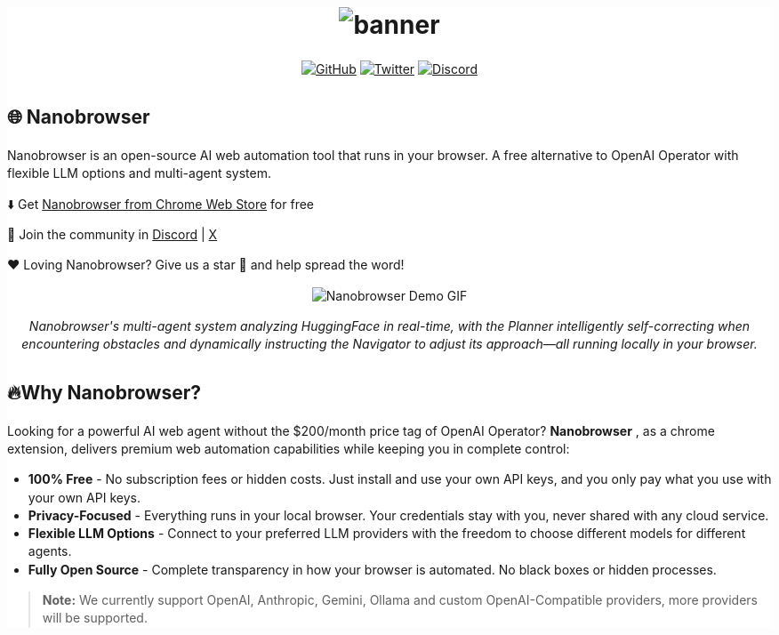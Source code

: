 <h1 align="center">
    <img src="https://github.com/user-attachments/assets/ec60b0c4-87ba-48f4-981a-c55ed0e8497b" height="100" width="375" alt="banner" /><br>
</h1>


<div align="center">

[![GitHub](https://img.shields.io/badge/GitHub-181717?style=for-the-badge&logo=github&logoColor=white)](https://github.com/nanobrowser)
[![Twitter](https://img.shields.io/badge/Twitter-000000?style=for-the-badge&logo=x&logoColor=white)](https://x.com/nanobrowser_ai)
[![Discord](https://img.shields.io/badge/Discord-5865F2?style=for-the-badge&logo=discord&logoColor=white)](https://discord.gg/NN3ABHggMK)

</div>

## 🌐 Nanobrowser

Nanobrowser is an open-source AI web automation tool that runs in your browser. A free alternative to OpenAI Operator with flexible LLM options and multi-agent system.

⬇️ Get [Nanobrowser from Chrome Web Store](https://chromewebstore.google.com/detail/nanobrowser/imbddededgmcgfhfpcjmijokokekbkal) for free

👏 Join the community in [Discord](https://discord.gg/NN3ABHggMK) | [X](https://x.com/nanobrowser_ai)

❤️ Loving Nanobrowser? Give us a star 🌟 and help spread the word!

<div align="center">
<img src="https://github.com/user-attachments/assets/112c4385-7b03-4b81-a352-4f348093351b" width="600" alt="Nanobrowser Demo GIF" />
<p><em>Nanobrowser's multi-agent system analyzing HuggingFace in real-time, with the Planner intelligently self-correcting when encountering obstacles and dynamically instructing the Navigator to adjust its approach—all running locally in your browser.</em></p>
</div>

## 🔥Why Nanobrowser?

Looking for a powerful AI web agent without the $200/month price tag of OpenAI Operator? **Nanobrowser** , as a chrome extension, delivers premium web automation capabilities while keeping you in complete control:

- **100% Free** - No subscription fees or hidden costs. Just install and use your own API keys, and you only pay what you use with your own API keys.
- **Privacy-Focused** - Everything runs in your local browser. Your credentials stay with you, never shared with any cloud service.
- **Flexible LLM Options** - Connect to your preferred LLM providers with the freedom to choose different models for different agents.
- **Fully Open Source** - Complete transparency in how your browser is automated. No black boxes or hidden processes.

> **Note:** We currently support OpenAI, Anthropic, Gemini, Ollama and custom OpenAI-Compatible providers, more providers will be supported.
